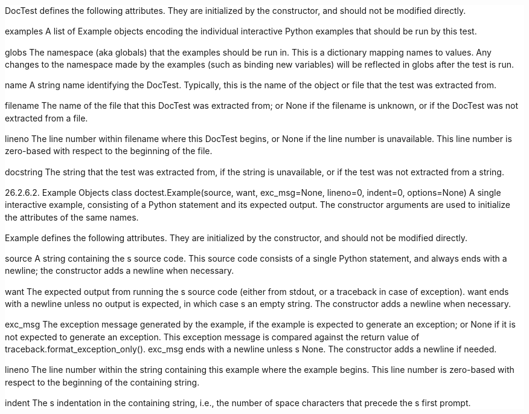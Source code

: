 DocTest defines the following attributes. They are initialized by the constructor, and should not be modified directly.

examples
A list of Example objects encoding the individual interactive Python examples that should be run by this test.

globs
The namespace (aka globals) that the examples should be run in. This is a dictionary mapping names to values. Any changes to the namespace made by the examples (such as binding new variables) will be reflected in globs after the test is run.

name
A string name identifying the DocTest. Typically, this is the name of the object or file that the test was extracted from.

filename
The name of the file that this DocTest was extracted from; or None if the filename is unknown, or if the DocTest was not extracted from a file.

lineno
The line number within filename where this DocTest begins, or None if the line number is unavailable. This line number is zero-based with respect to the beginning of the file.

docstring
The string that the test was extracted from,  if the string is unavailable, or if the test was not extracted from a string.

26.2.6.2. Example Objects
class doctest.Example(source, want, exc_msg=None, lineno=0, indent=0, options=None)
A single interactive example, consisting of a Python statement and its expected output. The constructor arguments are used to initialize the attributes of the same names.

Example defines the following attributes. They are initialized by the constructor, and should not be modified directly.

source
A string containing the s source code. This source code consists of a single Python statement, and always ends with a newline; the constructor adds a newline when necessary.

want
The expected output from running the s source code (either from stdout, or a traceback in case of exception). want ends with a newline unless no output is expected, in which case s an empty string. The constructor adds a newline when necessary.

exc_msg
The exception message generated by the example, if the example is expected to generate an exception; or None if it is not expected to generate an exception. This exception message is compared against the return value of traceback.format_exception_only(). exc_msg ends with a newline unless s None. The constructor adds a newline if needed.

lineno
The line number within the string containing this example where the example begins. This line number is zero-based with respect to the beginning of the containing string.

indent
The s indentation in the containing string, i.e., the number of space characters that precede the s first prompt.
